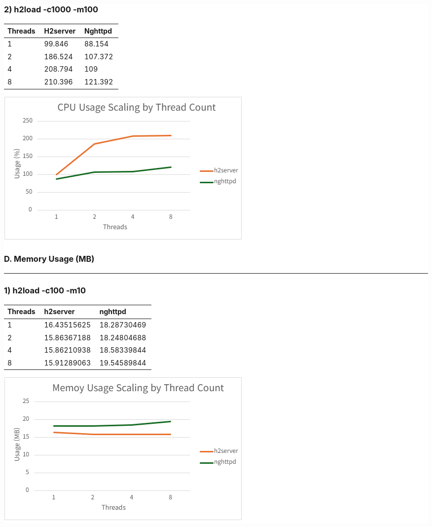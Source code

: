 ### 2) h2load -c1000 -m100

| Threads  | H2server  | Nghttpd  |
|:---|:---|:---|
| 1  | 99.846  | 88.154  |
| 2  | 186.524  | 107.372  |
| 4  | 208.794  | 109  |
| 8  | 210.396  | 121.392  |

![http2 서버 스크린샷 46](/assets/img/projects/h2_server/h2_svr_nghttpd_cmp_6.png)  

### D. Memory Usage (MB)

---

### 1) h2load -c100 -m10

| Threads  | h2server  | nghttpd  |
|:---|:---|:---|
| 1  | 16.43515625  | 18.28730469  |
| 2  | 15.86367188  | 18.24804688  |
| 4  | 15.86210938  | 18.58339844  |
| 8  | 15.91289063  | 19.54589844  |

![http2 서버 스크린샷 47](/assets/img/projects/h2_server/h2_svr_nghttpd_cmp_7.png)  
